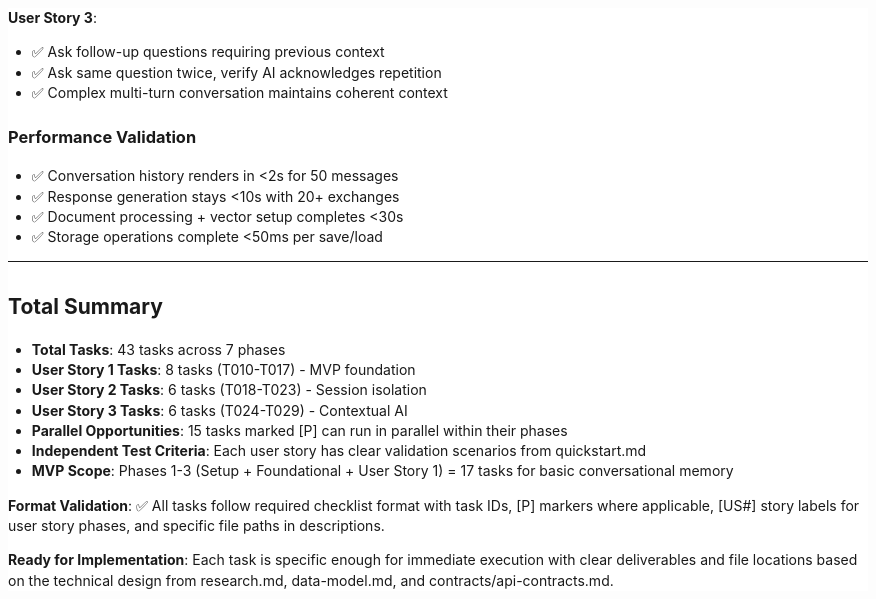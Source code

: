 **User Story 3**:
- ✅ Ask follow-up questions requiring previous context
- ✅ Ask same question twice, verify AI acknowledges repetition
- ✅ Complex multi-turn conversation maintains coherent context

### Performance Validation

- ✅ Conversation history renders in <2s for 50 messages
- ✅ Response generation stays <10s with 20+ exchanges  
- ✅ Document processing + vector setup completes <30s
- ✅ Storage operations complete <50ms per save/load

---

## Total Summary

- **Total Tasks**: 43 tasks across 7 phases
- **User Story 1 Tasks**: 8 tasks (T010-T017) - MVP foundation
- **User Story 2 Tasks**: 6 tasks (T018-T023) - Session isolation  
- **User Story 3 Tasks**: 6 tasks (T024-T029) - Contextual AI
- **Parallel Opportunities**: 15 tasks marked [P] can run in parallel within their phases
- **Independent Test Criteria**: Each user story has clear validation scenarios from quickstart.md
- **MVP Scope**: Phases 1-3 (Setup + Foundational + User Story 1) = 17 tasks for basic conversational memory

**Format Validation**: ✅ All tasks follow required checklist format with task IDs, [P] markers where applicable, [US#] story labels for user story phases, and specific file paths in descriptions.

**Ready for Implementation**: Each task is specific enough for immediate execution with clear deliverables and file locations based on the technical design from research.md, data-model.md, and contracts/api-contracts.md.